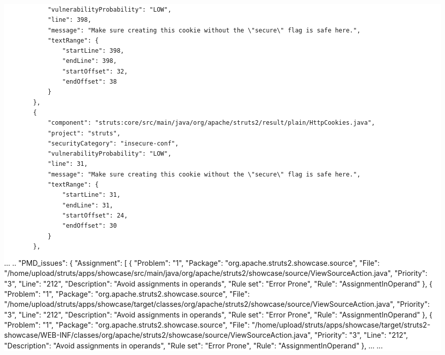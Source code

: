                 "vulnerabilityProbability": "LOW",
                "line": 398,
                "message": "Make sure creating this cookie without the \"secure\" flag is safe here.",
                "textRange": {
                    "startLine": 398,
                    "endLine": 398,
                    "startOffset": 32,
                    "endOffset": 38
                }
            },
            {
                "component": "struts:core/src/main/java/org/apache/struts2/result/plain/HttpCookies.java",
                "project": "struts",
                "securityCategory": "insecure-conf",
                "vulnerabilityProbability": "LOW",
                "line": 31,
                "message": "Make sure creating this cookie without the \"secure\" flag is safe here.",
                "textRange": {
                    "startLine": 31,
                    "endLine": 31,
                    "startOffset": 24,
                    "endOffset": 30
                }
            },
...
..
	  "PMD_issues": {
        "Assignment": [
            {
                "Problem": "1",
                "Package": "org.apache.struts2.showcase.source",
                "File": "/home/upload/struts/apps/showcase/src/main/java/org/apache/struts2/showcase/source/ViewSourceAction.java",
                "Priority": "3",
                "Line": "212",
                "Description": "Avoid assignments in operands",
                "Rule set": "Error Prone",
                "Rule": "AssignmentInOperand"
            },
            {
                "Problem": "1",
                "Package": "org.apache.struts2.showcase.source",
                "File": "/home/upload/struts/apps/showcase/target/classes/org/apache/struts2/showcase/source/ViewSourceAction.java",
                "Priority": "3",
                "Line": "212",
                "Description": "Avoid assignments in operands",
                "Rule set": "Error Prone",
                "Rule": "AssignmentInOperand"
            },
            {
                "Problem": "1",
                "Package": "org.apache.struts2.showcase.source",
                "File": "/home/upload/struts/apps/showcase/target/struts2-showcase/WEB-INF/classes/org/apache/struts2/showcase/source/ViewSourceAction.java",
                "Priority": "3",
                "Line": "212",
                "Description": "Avoid assignments in operands",
                "Rule set": "Error Prone",
                "Rule": "AssignmentInOperand"
            },
...
...
